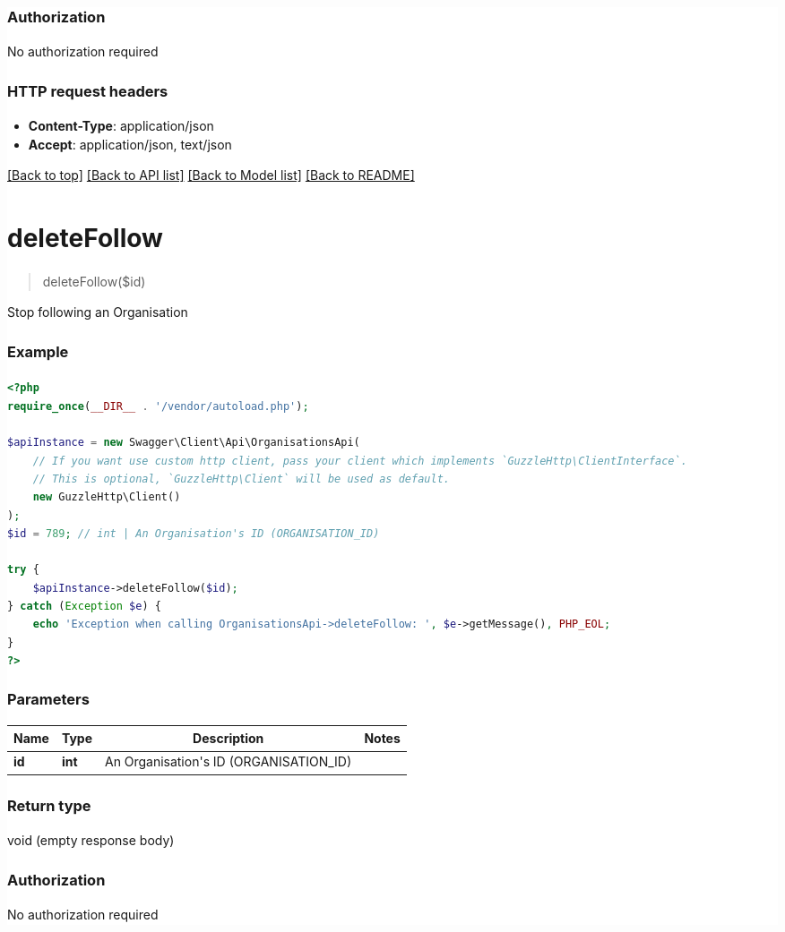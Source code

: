 ### Authorization

No authorization required

### HTTP request headers

 - **Content-Type**: application/json
 - **Accept**: application/json, text/json

[[Back to top]](#) [[Back to API list]](../../README.md#documentation-for-api-endpoints) [[Back to Model list]](../../README.md#documentation-for-models) [[Back to README]](../../README.md)

# **deleteFollow**
> deleteFollow($id)

Stop following an Organisation

### Example
```php
<?php
require_once(__DIR__ . '/vendor/autoload.php');

$apiInstance = new Swagger\Client\Api\OrganisationsApi(
    // If you want use custom http client, pass your client which implements `GuzzleHttp\ClientInterface`.
    // This is optional, `GuzzleHttp\Client` will be used as default.
    new GuzzleHttp\Client()
);
$id = 789; // int | An Organisation's ID (ORGANISATION_ID)

try {
    $apiInstance->deleteFollow($id);
} catch (Exception $e) {
    echo 'Exception when calling OrganisationsApi->deleteFollow: ', $e->getMessage(), PHP_EOL;
}
?>
```

### Parameters

Name | Type | Description  | Notes
------------- | ------------- | ------------- | -------------
 **id** | **int**| An Organisation&#39;s ID (ORGANISATION_ID) |

### Return type

void (empty response body)

### Authorization

No authorization required
